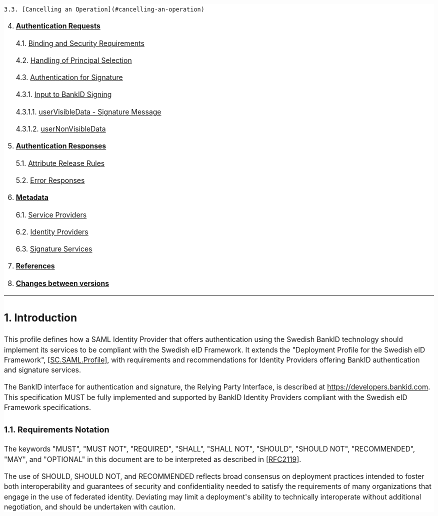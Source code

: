     3.3. [Cancelling an Operation](#cancelling-an-operation)

4. [**Authentication Requests**](#authentication-requests)

    4.1. [Binding and Security Requirements](#binding-and-security-requirements)
    
    4.2. [Handling of Principal Selection](#handling-of-principal-selection)

    4.3. [Authentication for Signature](#authentication-for-signature)

    4.3.1. [Input to BankID Signing](#input-to-bankid-signing)

    4.3.1.1. [userVisibleData - Signature Message](#uservisibledata)

    4.3.1.2. [userNonVisibleData](#usernonvisibledata)

5. [**Authentication Responses**](#authentication-responses)

    5.1. [Attribute Release Rules](#attribute-release-rules)

    5.2. [Error Responses](#error-responses)

6. [**Metadata**](#metadata)

    6.1. [Service Providers](#service-providers)

    6.2. [Identity Providers](#identity-providers)

    6.3. [Signature Services](#signature-services)

7. [**References**](#references)

8. [**Changes between versions**](#changes-between-versions)

---

<a name="introduction"></a>
## 1. Introduction

This profile defines how a SAML Identity Provider that offers authentication using the Swedish BankID technology should implement its services to be compliant with the Swedish eID Framework. It extends the "Deployment Profile for the Swedish eID Framework",  \[[SC.SAML.Profile](#sc-saml-profile)\], with requirements and recommendations for Identity Providers offering BankID authentication and signature services.

The BankID interface for authentication and signature, the Relying Party Interface, is described at <https://developers.bankid.com>. This specification MUST be fully implemented and supported by BankID Identity Providers compliant with the Swedish eID Framework specifications.

<a name="requirements-notation"></a>
### 1.1. Requirements Notation

The keywords "MUST", "MUST NOT", "REQUIRED", "SHALL", "SHALL NOT",
"SHOULD", "SHOULD NOT", "RECOMMENDED", "MAY", and "OPTIONAL" in this
document are to be interpreted as described in \[[RFC2119](#rfc2119)\].

The use of SHOULD, SHOULD NOT, and RECOMMENDED reflects broad consensus
on deployment practices intended to foster both interoperability and
guarantees of security and confidentiality needed to satisfy the
requirements of many organizations that engage in the use of federated
identity. Deviating may limit a deployment's ability to technically
interoperate without additional negotiation, and should be undertaken
with caution.
